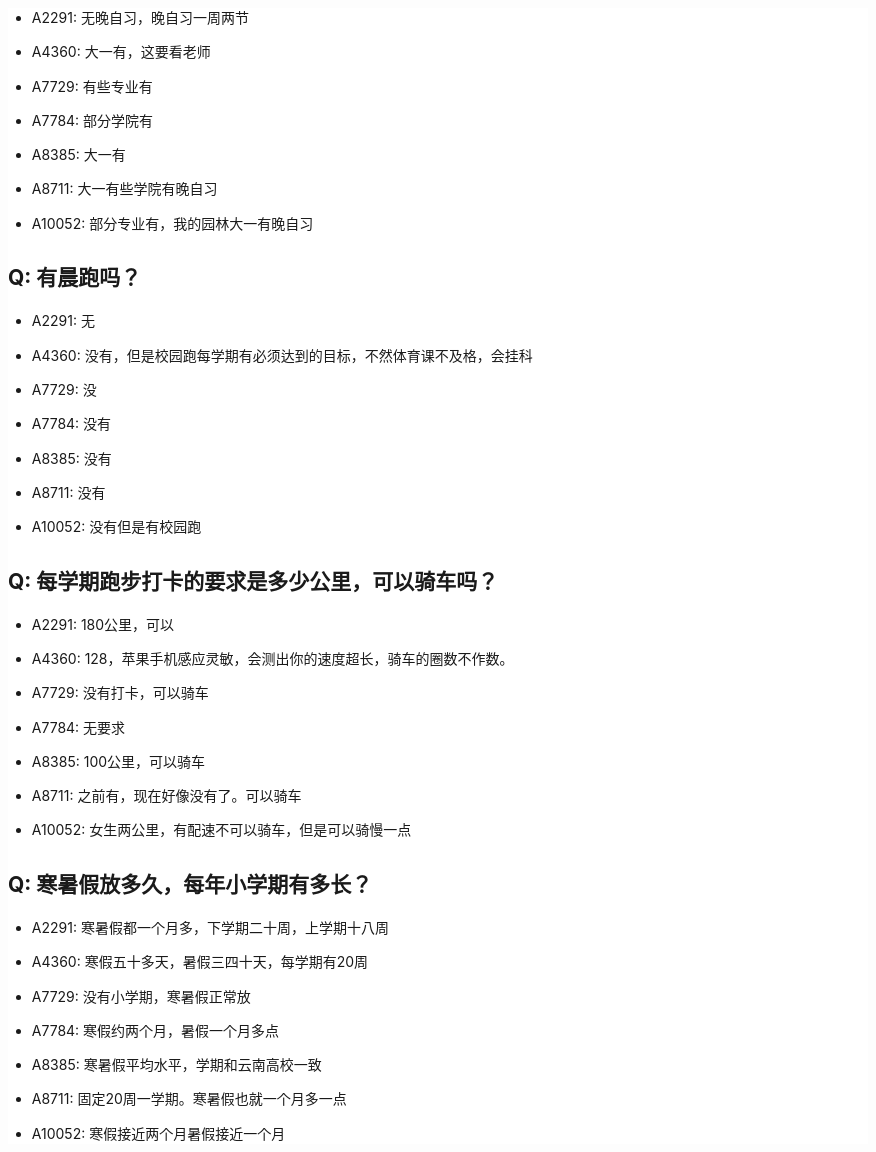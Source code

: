 - A2291: 无晚自习，晚自习一周两节

- A4360: 大一有，这要看老师

- A7729: 有些专业有

- A7784: 部分学院有

- A8385: 大一有

- A8711: 大一有些学院有晚自习

- A10052: 部分专业有，我的园林大一有晚自习

## Q: 有晨跑吗？

- A2291: 无

- A4360: 没有，但是校园跑每学期有必须达到的目标，不然体育课不及格，会挂科

- A7729: 没

- A7784: 没有

- A8385: 没有

- A8711: 没有

- A10052: 没有但是有校园跑

## Q: 每学期跑步打卡的要求是多少公里，可以骑车吗？

- A2291: 180公里，可以

- A4360: 128，苹果手机感应灵敏，会测出你的速度超长，骑车的圈数不作数。

- A7729: 没有打卡，可以骑车

- A7784: 无要求

- A8385: 100公里，可以骑车

- A8711: 之前有，现在好像没有了。可以骑车

- A10052: 女生两公里，有配速不可以骑车，但是可以骑慢一点

## Q: 寒暑假放多久，每年小学期有多长？

- A2291: 寒暑假都一个月多，下学期二十周，上学期十八周

- A4360: 寒假五十多天，暑假三四十天，每学期有20周

- A7729: 没有小学期，寒暑假正常放

- A7784: 寒假约两个月，暑假一个月多点

- A8385: 寒暑假平均水平，学期和云南高校一致

- A8711: 固定20周一学期。寒暑假也就一个月多一点

- A10052: 寒假接近两个月暑假接近一个月
